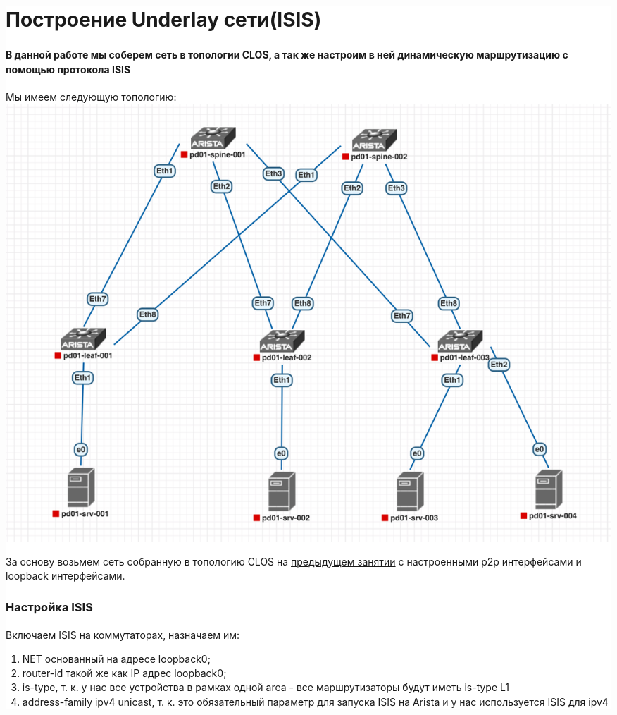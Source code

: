 # **Построение Underlay сети(ISIS)**

#### **В данной работе мы соберем сеть в топологии CLOS, а так же настроим в ней динамическую маршрутизацию с помощью протокола ISIS**

Мы имеем следующую топологию: <br>
![Topology](images/topology.png)

За основу возьмем сеть собранную в топологию CLOS на [предыдущем занятии](https://github.com/aledkrv/otus_cod_learning/tree/main/lesson_2_ospf) с настроенными p2p интерфейсами и loopback интерфейсами.

### Настройка ISIS

Включаем ISIS на коммутаторах, назначаем им:
1. NET основанный на адресе loopback0; 
2. router-id такой же как IP адрес loopback0;
3. is-type, т. к. у нас все устройства в рамках одной area - все маршрутизаторы будут иметь is-type L1
4. address-family ipv4 unicast, т. к. это обязательный параметр для запуска ISIS на Arista и у нас используется ISIS для ipv4 

